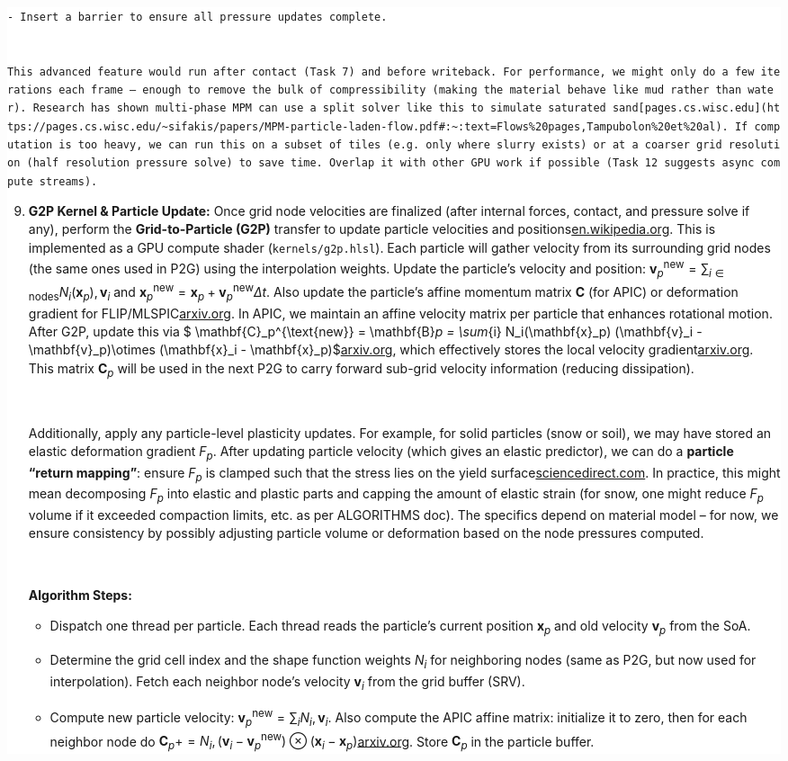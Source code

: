     - Insert a barrier to ensure all pressure updates complete.
        
    
    This advanced feature would run after contact (Task 7) and before writeback. For performance, we might only do a few iterations each frame – enough to remove the bulk of compressibility (making the material behave like mud rather than water). Research has shown multi-phase MPM can use a split solver like this to simulate saturated sand[pages.cs.wisc.edu](https://pages.cs.wisc.edu/~sifakis/papers/MPM-particle-laden-flow.pdf#:~:text=Flows%20pages,Tampubolon%20et%20al). If computation is too heavy, we can run this on a subset of tiles (e.g. only where slurry exists) or at a coarser grid resolution (half resolution pressure solve) to save time. Overlap it with other GPU work if possible (Task 12 suggests async compute streams).
    
9. **G2P Kernel & Particle Update:** Once grid node velocities are finalized (after internal forces, contact, and pressure solve if any), perform the **Grid-to-Particle (G2P)** transfer to update particle velocities and positions[en.wikipedia.org](https://en.wikipedia.org/wiki/Material_point_method#:~:text=extrapolated%20from%20the%20surrounding%20nodes,depending%20on%20%2067%20integration). This is implemented as a GPU compute shader (`kernels/g2p.hlsl`). Each particle will gather velocity from its surrounding grid nodes (the same ones used in P2G) using the interpolation weights. Update the particle’s velocity and position: $\mathbf{v}_p^{\text{new}} = \sum_{i \in \text{nodes}} N_i(\mathbf{x}_p), \mathbf{v}_i$ and $\mathbf{x}_p^{\text{new}} = \mathbf{x}_p + \mathbf{v}_p^{\text{new}} \Delta t$. Also update the particle’s affine momentum matrix **C** (for APIC) or deformation gradient for FLIP/MLSPIC[arxiv.org](https://arxiv.org/html/2308.01060v2#:~:text=Jiang%20et%20al%20,numerical%20dissipation%20and%20improving%20preservation). In APIC, we maintain an affine velocity matrix per particle that enhances rotational motion. After G2P, update this via $ \mathbf{C}_p^{\text{new}} = \mathbf{B}_p = \sum_{i} N_i(\mathbf{x}_p) (\mathbf{v}_i - \mathbf{v}_p)\otimes (\mathbf{x}_i - \mathbf{x}_p)$[arxiv.org](https://arxiv.org/html/2308.01060v2#:~:text=Jiang%20et%20al%20,numerical%20dissipation%20and%20improving%20preservation), which effectively stores the local velocity gradient[arxiv.org](https://arxiv.org/html/2308.01060v2#:~:text=reducing%20the%20numerical%20dissipation%20of,numerical%20dissipation%20and%20improving%20preservation). This matrix $\mathbf{C}_p$ will be used in the next P2G to carry forward sub-grid velocity information (reducing dissipation).
    
     
    
    Additionally, apply any particle-level plasticity updates. For example, for solid particles (snow or soil), we may have stored an elastic deformation gradient $F_p$. After updating particle velocity (which gives an elastic predictor), we can do a **particle “return mapping”**: ensure $F_p$ is clamped such that the stress lies on the yield surface[sciencedirect.com](https://www.sciencedirect.com/science/article/pii/S0266352X2400836X#:~:text=The%20goal%20of%20the%20return,Let%20us). In practice, this might mean decomposing $F_p$ into elastic and plastic parts and capping the amount of elastic strain (for snow, one might reduce $F_p$ volume if it exceeded compaction limits, etc. as per ALGORITHMS doc). The specifics depend on material model – for now, we ensure consistency by possibly adjusting particle volume or deformation based on the node pressures computed.
    
     
    
    **Algorithm Steps:**
    
    - Dispatch one thread per particle. Each thread reads the particle’s current position $\mathbf{x}_p$ and old velocity $\mathbf{v}_p$ from the SoA.
        
    - Determine the grid cell index and the shape function weights $N_i$ for neighboring nodes (same as P2G, but now used for interpolation). Fetch each neighbor node’s velocity $\mathbf{v}_i$ from the grid buffer (SRV).
        
    - Compute new particle velocity: $\mathbf{v}_p^{\text{new}} = \sum_i N_i, \mathbf{v}_i$. Also compute the APIC affine matrix: initialize it to zero, then for each neighbor node do $\mathbf{C}_p += N_i, (\mathbf{v}_i - \mathbf{v}_p^{\text{new}})\otimes (\mathbf{x}_i - \mathbf{x}_p)$[arxiv.org](https://arxiv.org/html/2308.01060v2#:~:text=Jiang%20et%20al%20,numerical%20dissipation%20and%20improving%20preservation). Store $\mathbf{C}_p$ in the particle buffer.
        